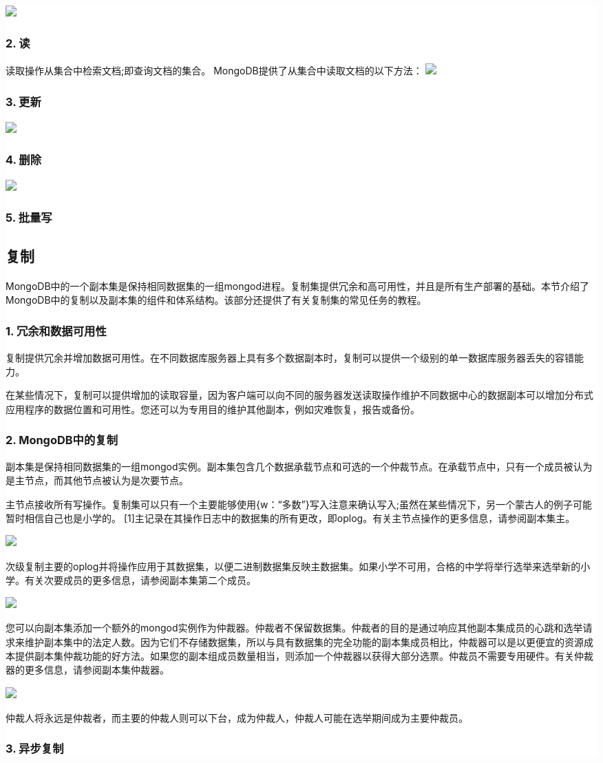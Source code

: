 ![](https://docs.mongodb.com/manual/_images/crud-annotated-mongodb-insertOne.bakedsvg.svg)

### 2. 读

读取操作从集合中检索文档;即查询文档的集合。 MongoDB提供了从集合中读取文档的以下方法：
![](https://docs.mongodb.com/manual/_images/crud-annotated-mongodb-find.bakedsvg.svg)

### 3. 更新
![](https://docs.mongodb.com/manual/_images/crud-annotated-mongodb-updateMany.bakedsvg.svg)

### 4. 删除
![](https://docs.mongodb.com/manual/_images/crud-annotated-mongodb-deleteMany.bakedsvg.svg)

### 5. 批量写

## 复制
MongoDB中的一个副本集是保持相同数据集的一组mongod进程。复制集提供冗余和高可用性，并且是所有生产部署的基础。本节介绍了MongoDB中的复制以及副本集的组件和体系结构。该部分还提供了有关复制集的常见任务的教程。

### 1. 冗余和数据可用性

复制提供冗余并增加数据可用性。在不同数据库服务器上具有多个数据副本时，复制可以提供一个级别的单一数据库服务器丢失的容错能力。

在某些情况下，复制可以提供增加的读取容量，因为客户端可以向不同的服务器发送读取操作维护不同数据中心的数据副本可以增加分布式应用程序的数据位置和可用性。您还可以为专用目的维护其他副本，例如灾难恢复，报告或备份。

### 2. MongoDB中的复制

副本集是保持相同数据集的一组mongod实例。副本集包含几个数据承载节点和可选的一个仲裁节点。在承载节点中，只有一个成员被认为是主节点，而其他节点被认为是次要节点。

主节点接收所有写操作。复制集可以只有一个主要能够使用{w：“多数”}写入注意来确认写入;虽然在某些情况下，另一个蒙古人的例子可能暂时相信自己也是小学的。 [1]主记录在其操作日志中的数据集的所有更改，即oplog。有关主节点操作的更多信息，请参阅副本集主。

![](https://docs.mongodb.com/manual/_images/replica-set-read-write-operations-primary.bakedsvg.svg)

次级复制主要的oplog并将操作应用于其数据集，以便二进制数据集反映主数据集。如果小学不可用，合格的中学将举行选举来选举新的小学。有关次要成员的更多信息，请参阅副本集第二个成员。

![](https://docs.mongodb.com/manual/_images/replica-set-primary-with-two-secondaries.bakedsvg.svg)

您可以向副本集添加一个额外的mongod实例作为仲裁器。仲裁者不保留数据集。仲裁者的目的是通过响应其他副本集成员的心跳和选举请求来维护副本集中的法定人数。因为它们不存储数据集，所以与具有数据集的完全功能的副本集成员相比，仲裁器可以是以更便宜的资源成本提供副本集仲裁功能的好方法。如果您的副本组成员数量相当，则添加一个仲裁器以获得大部分选票。仲裁员不需要专用硬件。有关仲裁器的更多信息，请参阅副本集仲裁器。

![](https://docs.mongodb.com/manual/_images/replica-set-primary-with-secondary-and-arbiter.bakedsvg.svg)


仲裁人将永远是仲裁者，而主要的仲裁人则可以下台，成为仲裁人，仲裁人可能在选举期间成为主要仲裁员。

### 3. 异步复制
